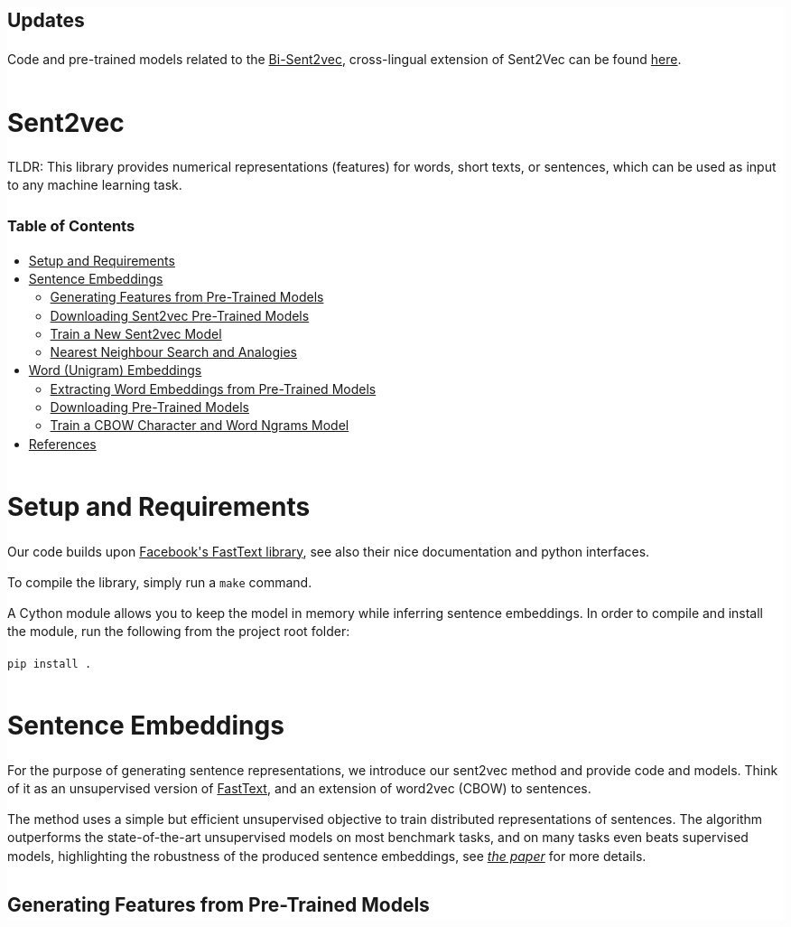 ## Updates 

Code and pre-trained models related to the [Bi-Sent2vec](https://arxiv.org/abs/1912.12481), cross-lingual extension of Sent2Vec can be found [here](https://github.com/epfml/Bi-sent2vec). 

# Sent2vec

TLDR: This library provides numerical representations (features) for words, short texts, or sentences, which can be used as input to any machine learning task. 

### Table of Contents  

* [Setup and Requirements](#setup-and-requirements)
* [Sentence Embeddings](#sentence-embeddings)
    - [Generating Features from Pre-Trained Models](#generating-features-from-pre-trained-models)
    - [Downloading Sent2vec Pre-Trained Models](#downloading-sent2vec-pre-trained-models)
    - [Train a New Sent2vec Model](#train-a-new-sent2vec-model)
    - [Nearest Neighbour Search and Analogies](#nearest-neighbour-search-and-analogies)
* [Word (Unigram) Embeddings](#unigram-embeddings)
    - [Extracting Word Embeddings from Pre-Trained Models](#extracting-word-embeddings-from-pre-trained-models)
    - [Downloading Pre-Trained Models](#downloading-pre-trained-models)
    - [Train a CBOW Character and Word Ngrams Model](#train-a-cbow-character-and-word-ngrams-model)
* [References](#references)

# Setup and Requirements

Our code builds upon [Facebook's FastText library](https://github.com/facebookresearch/fastText), see also their nice documentation and python interfaces.

To compile the library, simply run a `make` command.

A Cython module allows you to keep the model in memory while inferring sentence embeddings. In order to compile and install the module, run the following from the project root folder:

```
pip install .
```

# Sentence Embeddings

For the purpose of generating sentence representations, we introduce our sent2vec method and provide code and models. Think of it as an unsupervised version of [FastText](https://github.com/facebookresearch/fastText), and an extension of word2vec (CBOW) to sentences. 

The method uses a simple but efficient unsupervised objective to train distributed representations of sentences. The algorithm outperforms the state-of-the-art unsupervised models on most benchmark tasks, and on many tasks even beats supervised models, highlighting the robustness of the produced sentence embeddings, see [*the paper*](https://aclweb.org/anthology/N18-1049) for more details.

## Generating Features from Pre-Trained Models

